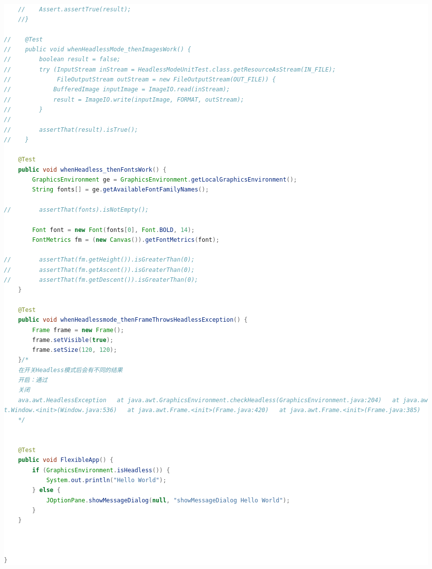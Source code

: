 ```java
    //    Assert.assertTrue(result);  
    //}  
  
//    @Test  
//    public void whenHeadlessMode_thenImagesWork() {  
//        boolean result = false;  
//        try (InputStream inStream = HeadlessModeUnitTest.class.getResourceAsStream(IN_FILE);  
//             FileOutputStream outStream = new FileOutputStream(OUT_FILE)) {  
//            BufferedImage inputImage = ImageIO.read(inStream);  
//            result = ImageIO.write(inputImage, FORMAT, outStream);  
//        }  
//  
//        assertThat(result).isTrue();  
//    }  
  
    @Test  
    public void whenHeadless_thenFontsWork() {  
        GraphicsEnvironment ge = GraphicsEnvironment.getLocalGraphicsEnvironment();  
        String fonts[] = ge.getAvailableFontFamilyNames();  
  
//        assertThat(fonts).isNotEmpty();  
  
        Font font = new Font(fonts[0], Font.BOLD, 14);  
        FontMetrics fm = (new Canvas()).getFontMetrics(font);  
  
//        assertThat(fm.getHeight()).isGreaterThan(0);  
//        assertThat(fm.getAscent()).isGreaterThan(0);  
//        assertThat(fm.getDescent()).isGreaterThan(0);  
    }  
  
    @Test  
    public void whenHeadlessmode_thenFrameThrowsHeadlessException() {  
        Frame frame = new Frame();  
        frame.setVisible(true);  
        frame.setSize(120, 120);  
    }/*  
    在开关Headless模式后会有不同的结果  
    开启：通过  
    关闭  
    ava.awt.HeadlessException   at java.awt.GraphicsEnvironment.checkHeadless(GraphicsEnvironment.java:204)   at java.awt.Window.<init>(Window.java:536)   at java.awt.Frame.<init>(Frame.java:420)   at java.awt.Frame.<init>(Frame.java:385)  
    */  
  
  
    @Test  
    public void FlexibleApp() {  
        if (GraphicsEnvironment.isHeadless()) {  
            System.out.println("Hello World");  
        } else {  
            JOptionPane.showMessageDialog(null, "showMessageDialog Hello World");  
        }  
    }  
  
  
  
}
```
